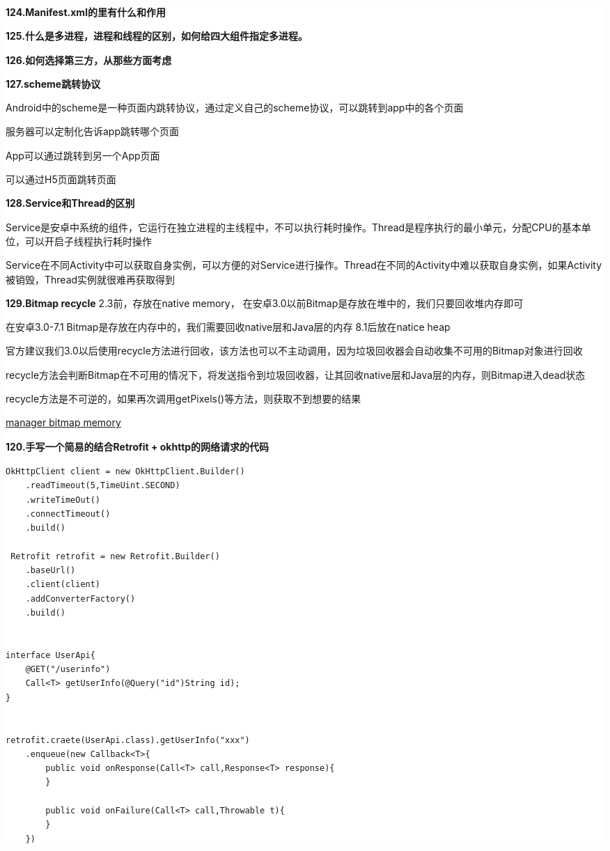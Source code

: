 **124.Manifest.xml的里有什么和作用**

**125.什么是多进程，进程和线程的区别，如何给四大组件指定多进程。**

**126.如何选择第三方，从那些方面考虑**

**127.scheme跳转协议**

Android中的scheme是一种页面内跳转协议，通过定义自己的scheme协议，可以跳转到app中的各个页面

服务器可以定制化告诉app跳转哪个页面

App可以通过跳转到另一个App页面

可以通过H5页面跳转页面

**128.Service和Thread的区别**

Service是安卓中系统的组件，它运行在独立进程的主线程中，不可以执行耗时操作。Thread是程序执行的最小单元，分配CPU的基本单位，可以开启子线程执行耗时操作

Service在不同Activity中可以获取自身实例，可以方便的对Service进行操作。Thread在不同的Activity中难以获取自身实例，如果Activity被销毁，Thread实例就很难再获取得到

**129.Bitmap recycle**
2.3前，存放在native memory，
在安卓3.0以前Bitmap是存放在堆中的，我们只要回收堆内存即可
    
在安卓3.0-7.1 Bitmap是存放在内存中的，我们需要回收native层和Java层的内存
8.1后放在natice heap
    
官方建议我们3.0以后使用recycle方法进行回收，该方法也可以不主动调用，因为垃圾回收器会自动收集不可用的Bitmap对象进行回收
    
recycle方法会判断Bitmap在不可用的情况下，将发送指令到垃圾回收器，让其回收native层和Java层的内存，则Bitmap进入dead状态
    
recycle方法是不可逆的，如果再次调用getPixels()等方法，则获取不到想要的结果

[manager bitmap memory](https://developer.android.com/topic/performance/graphics/manage-memory)

**120.手写一个简易的结合Retrofit + okhttp的网络请求的代码**

```
OkHttpClient client = new OkHttpClient.Builder()
    .readTimeout(5,TimeUint.SECOND)
    .writeTimeOut()
    .connectTimeout()
    .build()
    
 Retrofit retrofit = new Retrofit.Builder()
    .baseUrl()
    .client(client)
    .addConverterFactory()
    .build()
    
    
interface UserApi{
    @GET("/userinfo")
    Call<T> getUserInfo(@Query("id")String id);
}


retrofit.craete(UserApi.class).getUserInfo("xxx")
    .enqueue(new Callback<T>{
        public void onResponse(Call<T> call,Response<T> response){
        }
        
        public void onFailure(Call<T> call,Throwable t){
        }
    })
```
